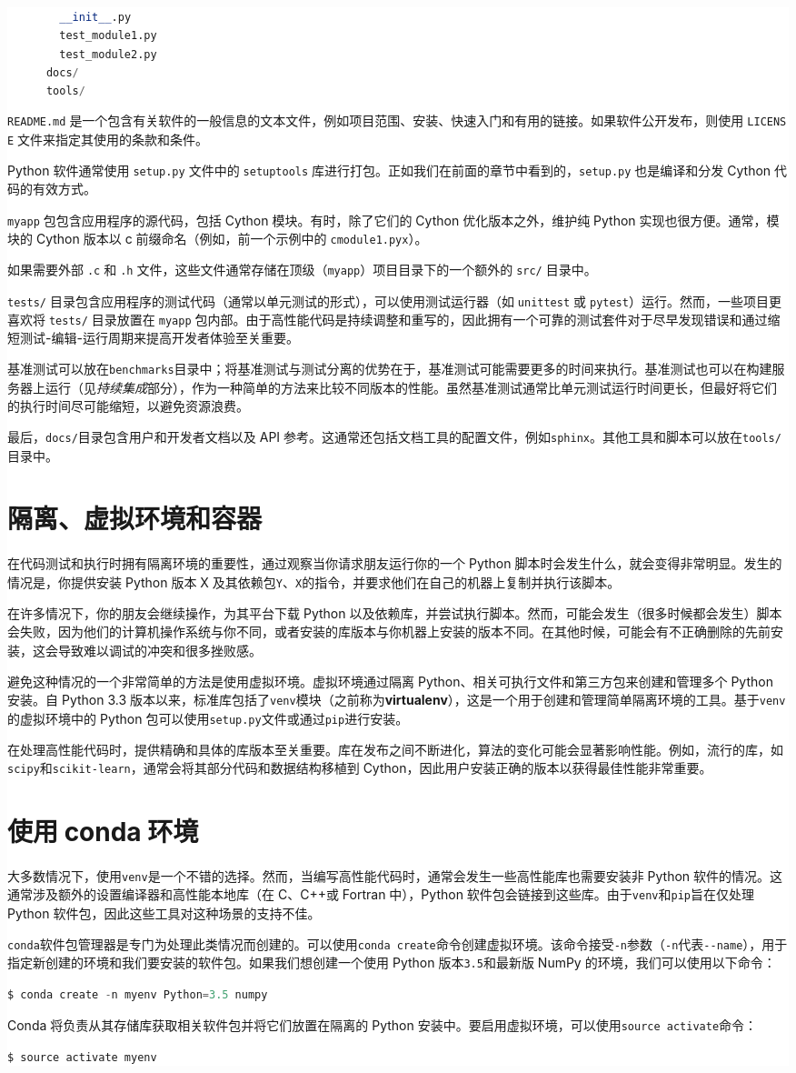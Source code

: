 ```py
        __init__.py
        test_module1.py
        test_module2.py
      docs/
      tools/

```

`README.md` 是一个包含有关软件的一般信息的文本文件，例如项目范围、安装、快速入门和有用的链接。如果软件公开发布，则使用 `LICENSE` 文件来指定其使用的条款和条件。

Python 软件通常使用 `setup.py` 文件中的 `setuptools` 库进行打包。正如我们在前面的章节中看到的，`setup.py` 也是编译和分发 Cython 代码的有效方式。

`myapp` 包包含应用程序的源代码，包括 Cython 模块。有时，除了它们的 Cython 优化版本之外，维护纯 Python 实现也很方便。通常，模块的 Cython 版本以 c 前缀命名（例如，前一个示例中的 `cmodule1.pyx`）。

如果需要外部 `.c` 和 `.h` 文件，这些文件通常存储在顶级（`myapp`）项目目录下的一个额外的 `src/` 目录中。

`tests/` 目录包含应用程序的测试代码（通常以单元测试的形式），可以使用测试运行器（如 `unittest` 或 `pytest`）运行。然而，一些项目更喜欢将 `tests/` 目录放置在 `myapp` 包内部。由于高性能代码是持续调整和重写的，因此拥有一个可靠的测试套件对于尽早发现错误和通过缩短测试-编辑-运行周期来提高开发者体验至关重要。

基准测试可以放在`benchmarks`目录中；将基准测试与测试分离的优势在于，基准测试可能需要更多的时间来执行。基准测试也可以在构建服务器上运行（见*持续集成*部分），作为一种简单的方法来比较不同版本的性能。虽然基准测试通常比单元测试运行时间更长，但最好将它们的执行时间尽可能缩短，以避免资源浪费。

最后，`docs/`目录包含用户和开发者文档以及 API 参考。这通常还包括文档工具的配置文件，例如`sphinx`。其他工具和脚本可以放在`tools/`目录中。

# 隔离、虚拟环境和容器

在代码测试和执行时拥有隔离环境的重要性，通过观察当你请求朋友运行你的一个 Python 脚本时会发生什么，就会变得非常明显。发生的情况是，你提供安装 Python 版本 X 及其依赖包`Y`、`X`的指令，并要求他们在自己的机器上复制并执行该脚本。

在许多情况下，你的朋友会继续操作，为其平台下载 Python 以及依赖库，并尝试执行脚本。然而，可能会发生（很多时候都会发生）脚本会失败，因为他们的计算机操作系统与你不同，或者安装的库版本与你机器上安装的版本不同。在其他时候，可能会有不正确删除的先前安装，这会导致难以调试的冲突和很多挫败感。

避免这种情况的一个非常简单的方法是使用虚拟环境。虚拟环境通过隔离 Python、相关可执行文件和第三方包来创建和管理多个 Python 安装。自 Python 3.3 版本以来，标准库包括了`venv`模块（之前称为**virtualenv**），这是一个用于创建和管理简单隔离环境的工具。基于`venv`的虚拟环境中的 Python 包可以使用`setup.py`文件或通过`pip`进行安装。

在处理高性能代码时，提供精确和具体的库版本至关重要。库在发布之间不断进化，算法的变化可能会显著影响性能。例如，流行的库，如`scipy`和`scikit-learn`，通常会将其部分代码和数据结构移植到 Cython，因此用户安装正确的版本以获得最佳性能非常重要。

# 使用 conda 环境

大多数情况下，使用`venv`是一个不错的选择。然而，当编写高性能代码时，通常会发生一些高性能库也需要安装非 Python 软件的情况。这通常涉及额外的设置编译器和高性能本地库（在 C、C++或 Fortran 中），Python 软件包会链接到这些库。由于`venv`和`pip`旨在仅处理 Python 软件包，因此这些工具对这种场景的支持不佳。

`conda`软件包管理器是专门为处理此类情况而创建的。可以使用`conda create`命令创建虚拟环境。该命令接受`-n`参数（`-n`代表`--name`），用于指定新创建的环境和我们要安装的软件包。如果我们想创建一个使用 Python 版本`3.5`和最新版 NumPy 的环境，我们可以使用以下命令：

```py
$ conda create -n myenv Python=3.5 numpy

```

Conda 将负责从其存储库获取相关软件包并将它们放置在隔离的 Python 安装中。要启用虚拟环境，可以使用`source activate`命令：

```py
$ source activate myenv

```
